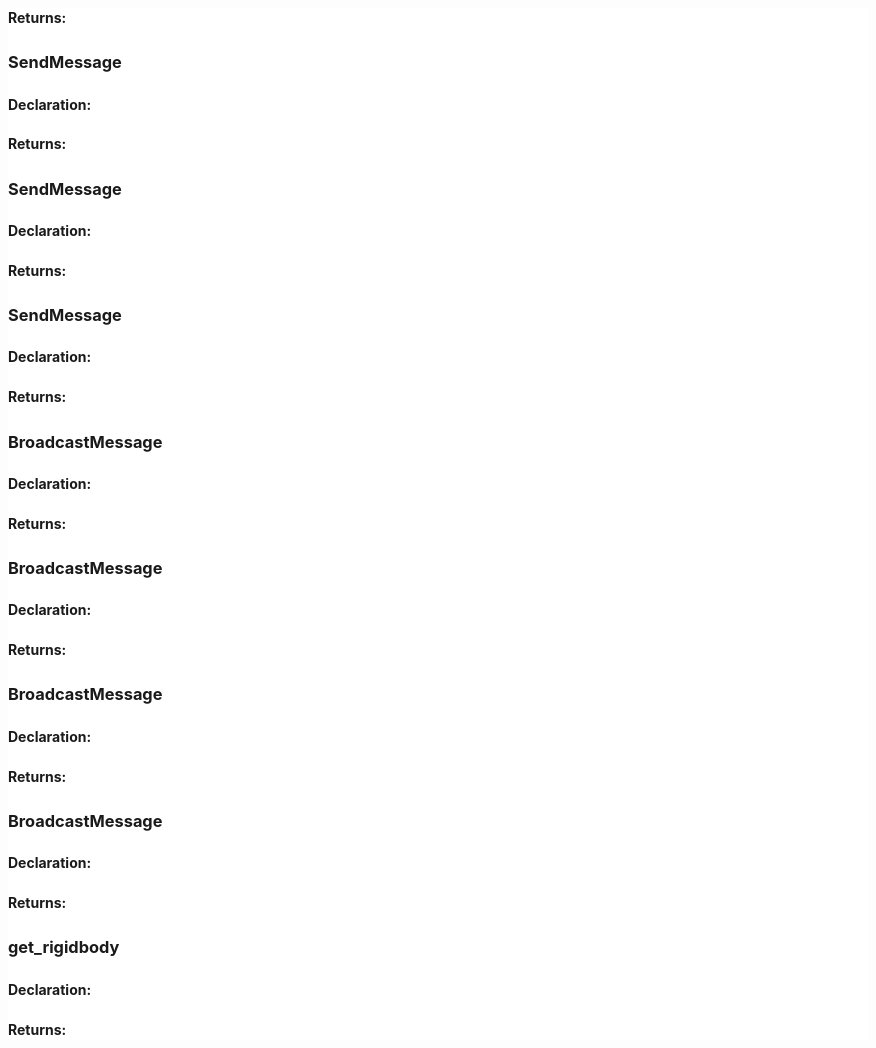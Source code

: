 #### Returns:

### SendMessage

#### Declaration:

#### Returns:

### SendMessage

#### Declaration:

#### Returns:

### SendMessage

#### Declaration:

#### Returns:

### BroadcastMessage

#### Declaration:

#### Returns:

### BroadcastMessage

#### Declaration:

#### Returns:

### BroadcastMessage

#### Declaration:

#### Returns:

### BroadcastMessage

#### Declaration:

#### Returns:

### get_rigidbody

#### Declaration:

#### Returns:

